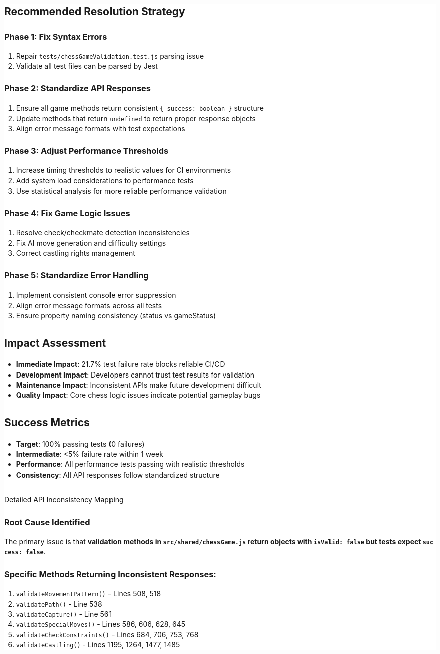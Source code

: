 ## Recommended Resolution Strategy

### Phase 1: Fix Syntax Errors
1. Repair `tests/chessGameValidation.test.js` parsing issue
2. Validate all test files can be parsed by Jest

### Phase 2: Standardize API Responses  
1. Ensure all game methods return consistent `{ success: boolean }` structure
2. Update methods that return `undefined` to return proper response objects
3. Align error message formats with test expectations

### Phase 3: Adjust Performance Thresholds
1. Increase timing thresholds to realistic values for CI environments
2. Add system load considerations to performance tests
3. Use statistical analysis for more reliable performance validation

### Phase 4: Fix Game Logic Issues
1. Resolve check/checkmate detection inconsistencies
2. Fix AI move generation and difficulty settings
3. Correct castling rights management

### Phase 5: Standardize Error Handling
1. Implement consistent console error suppression
2. Align error message formats across all tests
3. Ensure property naming consistency (status vs gameStatus)

## Impact Assessment

- **Immediate Impact**: 21.7% test failure rate blocks reliable CI/CD
- **Development Impact**: Developers cannot trust test results for validation
- **Maintenance Impact**: Inconsistent APIs make future development difficult
- **Quality Impact**: Core chess logic issues indicate potential gameplay bugs

## Success Metrics

- **Target**: 100% passing tests (0 failures)
- **Intermediate**: <5% failure rate within 1 week
- **Performance**: All performance tests passing with realistic thresholds
- **Consistency**: All API responses follow standardized structure
##
 Detailed API Inconsistency Mapping

### Root Cause Identified
The primary issue is that **validation methods in `src/shared/chessGame.js` return objects with `isValid: false` but tests expect `success: false`**.

### Specific Methods Returning Inconsistent Responses:
1. `validateMovementPattern()` - Lines 508, 518
2. `validatePath()` - Line 538  
3. `validateCapture()` - Line 561
4. `validateSpecialMoves()` - Lines 586, 606, 628, 645
5. `validateCheckConstraints()` - Lines 684, 706, 753, 768
6. `validateCastling()` - Lines 1195, 1264, 1477, 1485
